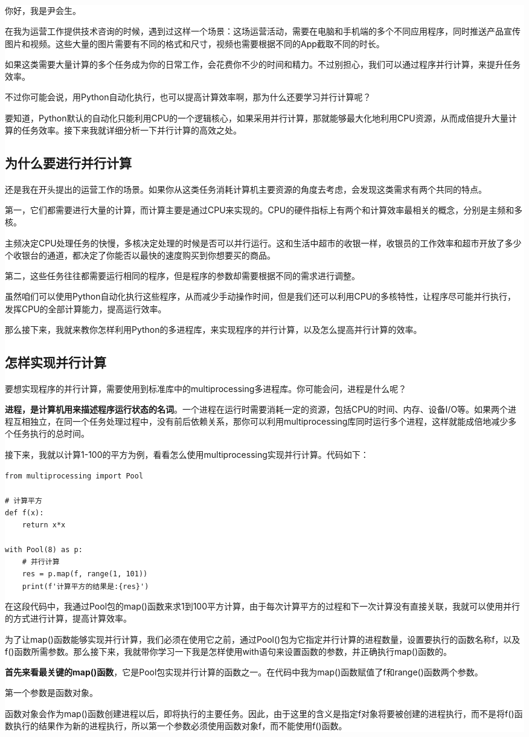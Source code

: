 你好，我是尹会生。

在我为运营工作提供技术咨询的时候，遇到过这样一个场景：这场运营活动，需要在电脑和手机端的多个不同应用程序，同时推送产品宣传图片和视频。这些大量的图片需要有不同的格式和尺寸，视频也需要根据不同的App截取不同的时长。

如果这类需要大量计算的多个任务成为你的日常工作，会花费你不少的时间和精力。不过别担心，我们可以通过程序并行计算，来提升任务效率。

不过你可能会说，用Python自动化执行，也可以提高计算效率啊，那为什么还要学习并行计算呢？

要知道，Python默认的自动化只能利用CPU的一个逻辑核心，如果采用并行计算，那就能够最大化地利用CPU资源，从而成倍提升大量计算的任务效率。接下来我就详细分析一下并行计算的高效之处。

## 为什么要进行并行计算

还是我在开头提出的运营工作的场景。如果你从这类任务消耗计算机主要资源的角度去考虑，会发现这类需求有两个共同的特点。

第一，它们都需要进行大量的计算，而计算主要是通过CPU来实现的。CPU的硬件指标上有两个和计算效率最相关的概念，分别是主频和多核。

主频决定CPU处理任务的快慢，多核决定处理的时候是否可以并行运行。这和生活中超市的收银一样，收银员的工作效率和超市开放了多少个收银台的通道，都决定了你能否以最快的速度购买到你想要买的商品。

第二，这些任务往往都需要运行相同的程序，但是程序的参数却需要根据不同的需求进行调整。

虽然咱们可以使用Python自动化执行这些程序，从而减少手动操作时间，但是我们还可以利用CPU的多核特性，让程序尽可能并行执行，发挥CPU的全部计算能力，提高运行效率。

那么接下来，我就来教你怎样利用Python的多进程库，来实现程序的并行计算，以及怎么提高并行计算的效率。

## 怎样实现并行计算

要想实现程序的并行计算，需要使用到标准库中的multiprocessing多进程库。你可能会问，进程是什么呢？

**进程，是计算机用来描述程序运行状态的名词**。一个进程在运行时需要消耗一定的资源，包括CPU的时间、内存、设备I/O等。如果两个进程互相独立，在同一个任务处理过程中，没有前后依赖关系，那你可以利用multiprocessing库同时运行多个进程，这样就能成倍地减少多个任务执行的总时间。

接下来，我就以计算1-100的平方为例，看看怎么使用multiprocessing实现并行计算。代码如下：

```
from multiprocessing import Pool

# 计算平方
def f(x):
    return x*x

with Pool(8) as p:
    # 并行计算
    res = p.map(f, range(1, 101))
    print(f'计算平方的结果是:{res}')
```

在这段代码中，我通过Pool包的map()函数来求1到100平方计算，由于每次计算平方的过程和下一次计算没有直接关联，我就可以使用并行的方式进行计算，提高计算效率。

为了让map()函数能够实现并行计算，我们必须在使用它之前，通过Pool()包为它指定并行计算的进程数量，设置要执行的函数名称f，以及f()函数所需参数。那么接下来，我就带你学习一下我是怎样使用with语句来设置函数的参数，并正确执行map()函数的。

**首先来看最关键的map()函数**，它是Pool包实现并行计算的函数之一。在代码中我为map()函数赋值了f和range()函数两个参数。

第一个参数是函数对象。

函数对象会作为map()函数创建进程以后，即将执行的主要任务。因此，由于这里的含义是指定f对象将要被创建的进程执行，而不是将f()函数执行的结果作为新的进程执行，所以第一个参数必须使用函数对象f，而不能使用f()函数。
